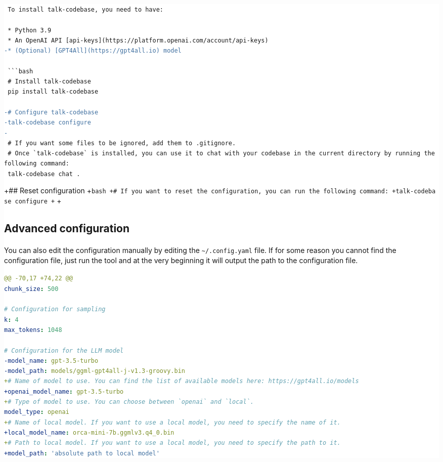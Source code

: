 ```diff
 To install talk-codebase, you need to have:
 
 * Python 3.9
 * An OpenAI API [api-keys](https://platform.openai.com/account/api-keys)
-* (Optional) [GPT4All](https://gpt4all.io) model
 
 ```bash
 # Install talk-codebase
 pip install talk-codebase
 
-# Configure talk-codebase
-talk-codebase configure
-
 # If you want some files to be ignored, add them to .gitignore.
 # Once `talk-codebase` is installed, you can use it to chat with your codebase in the current directory by running the following command:
 talk-codebase chat .
 ```
 
+## Reset configuration
+```bash
+# If you want to reset the configuration, you can run the following command:
+talk-codebase configure
+```
+
 ## Advanced configuration
 
 You can also edit the configuration manually by editing the `~/.config.yaml` file.
 If for some reason you cannot find the configuration file, just run the tool and at the very beginning it will output
 the path to the configuration file.
 
 ```yaml
@@ -70,17 +74,22 @@
 chunk_size: 500
 
 # Configuration for sampling
 k: 4
 max_tokens: 1048
 
 # Configuration for the LLM model
-model_name: gpt-3.5-turbo
-model_path: models/ggml-gpt4all-j-v1.3-groovy.bin
+# Name of model to use. You can find the list of available models here: https://gpt4all.io/models
+openai_model_name: gpt-3.5-turbo
+# Type of model to use. You can choose between `openai` and `local`.
 model_type: openai
+# Name of local model. If you want to use a local model, you need to specify the name of it.
+local_model_name: orca-mini-7b.ggmlv3.q4_0.bin
+# Path to local model. If you want to use a local model, you need to specify the path to it.
+model_path: 'absolute path to local model'
 ```
 